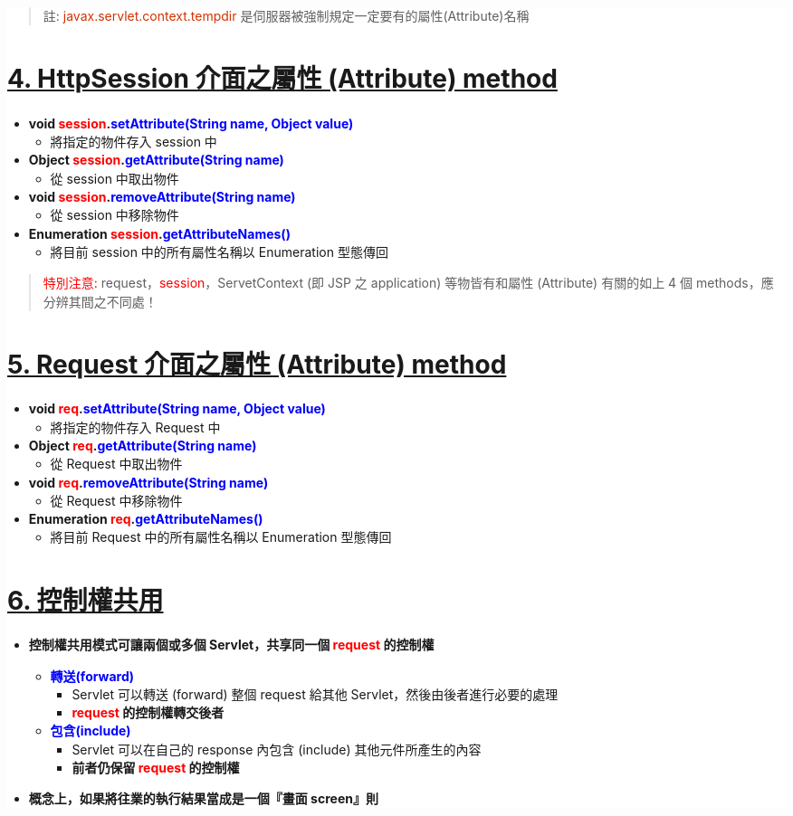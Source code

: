 > 註: <span style='color:#d23200;'>javax.servlet.context.tempdir</span> 是伺服器被強制規定一定要有的屬性(Attribute)名稱

# <a id='s4' class='md-title' href='#top'>4. HttpSession 介面之屬性 (Attribute) method</a>

- **void <span style='color:red;'>session</span>.<span style='color:blue;'>setAttribute(String name, Object value)</span>**
  - 將指定的物件存入 session 中
- **Object <span style='color:red;'>session</span>.<span style='color:blue;'>getAttribute(String name)</span>**
  - 從 session 中取出物件
- **void <span style='color:red;'>session</span>.<span style='color:blue;'>removeAttribute(String name)</span>**
  - 從 session 中移除物件
- **Enumeration <span style='color:red;'>session</span>.<span style='color:blue;'>getAttributeNames()</span>**
  - 將目前 session 中的所有屬性名稱以 Enumeration 型態傳回

> <span style='color:red;'>特別注意:</span> request，<span style='color:red;'>session</span>，ServetContext (即 JSP 之 application) 等物皆有和屬性 (Attribute) 有關的如上 4 個 methods，應分辨其間之不同處！

# <a id='s5' class='md-title' href='#top'>5. Request 介面之屬性 (Attribute) method</a>

- **void <span style='color:red;'>req</span>.<span style='color:blue;'>setAttribute(String name, Object value)</span>**
  - 將指定的物件存入 Request 中
- **Object <span style='color:red;'>req</span>.<span style='color:blue;'>getAttribute(String name)</span>**
  - 從 Request 中取出物件
- **void <span style='color:red;'>req</span>.<span style='color:blue;'>removeAttribute(String name)</span>**
  - 從 Request 中移除物件
- **Enumeration <span style='color:red;'>req</span>.<span style='color:blue;'>getAttributeNames()</span>**
  - 將目前 Request 中的所有屬性名稱以 Enumeration 型態傳回

# <a id='s6' class='md-title' href='#top'>6. 控制權共用</a>

- **控制權共用模式可讓兩個或多個 Servlet，共享同一個 <span style='color:red;'>request</span> 的控制權**

  - **<span style='color:blue;'>轉送(forward)</span>**
    - Servlet 可以轉送 (forward) 整個 request 給其他 Servlet，然後由後者進行必要的處理
    - **<span style='color:red;'>request</span> 的控制權轉交後者**
  - **<span style='color:blue;'>包含(include)</span>**
    - Servlet 可以在自己的 response 內包含 (include) 其他元件所產生的內容
    - **前者仍保留 <span style='color:red;'>request</span> 的控制權**

- **概念上，如果將往業的執行結果當成是一個『畫面 screen』則**
